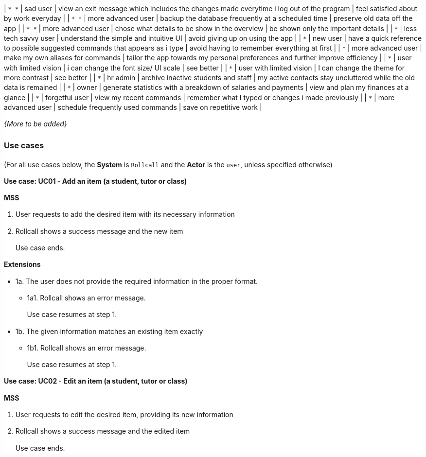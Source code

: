 | `* *`    | sad user                        | view an exit message which includes the changes made everytime i log out of the program | feel satisfied about by work everyday                                                                                                      |
| `* *`    | more advanced user              | backup the database frequently at a scheduled time                                      | preserve old data off the app                                                                                                              |
| `* *`    | more advanced user              | chose what details to be show in the overview                                           | be shown only the important details                                                                                                        |
| `*`      | less tech savvy user            | understand the simple and intuitive UI                                                  | avoid giving up on using the app                                                                                                           |
| `*`      | new user                        | have a quick reference to possible suggested commands that appears as i type            | avoid having to remember everything at first                                                                                               |
| `*`      | more advanced user              | make my own aliases for commands                                                        | tailor the app towards my personal preferences and further improve efficiency                                                              |
| `*`      | user with limited vision        | i can change the font size/ UI scale                                                    | see better                                                                                                                                 |
| `*`      | user with limited vision        | I can change the theme for more contrast                                                | see better                                                                                                                                 |
| `*`      | hr admin                        | archive inactive students and staff                                                     | my active contacts stay uncluttered while the old data is remained                                                                         |
| `*`      | owner                           | generate statistics with a breakdown of salaries and payments                           | view and plan my finances at a glance                                                                                                      |
| `*`      | forgetful user                  | view my recent commands                                                                 | remember what I typed or changes i made previously                                                                                         |
| `*`      | more advanced user              | schedule frequently used commands                                                       | save on repetitive work                                                                                                                    |


*{More to be added}*

### Use cases

(For all use cases below, the **System** is `Rollcall` and the **Actor** is the `user`, unless specified otherwise)

**Use case: UC01 - Add an item (a student, tutor or class)**

**MSS**

1.  User requests to add the desired item with its necessary information
2.  Rollcall shows a success message and the new item

    Use case ends.

**Extensions**

* 1a. The user does not provide the required information in the proper format.
    * 1a1. Rollcall shows an error message.

      Use case resumes at step 1.

* 1b. The given information matches an existing item exactly
    * 1b1. Rollcall shows an error message.

      Use case resumes at step 1.

**Use case: UC02 - Edit an item (a student, tutor or class)**

**MSS**

1.  User requests to edit the desired item, providing its new information
2.  Rollcall shows a success message and the edited item

    Use case ends.
